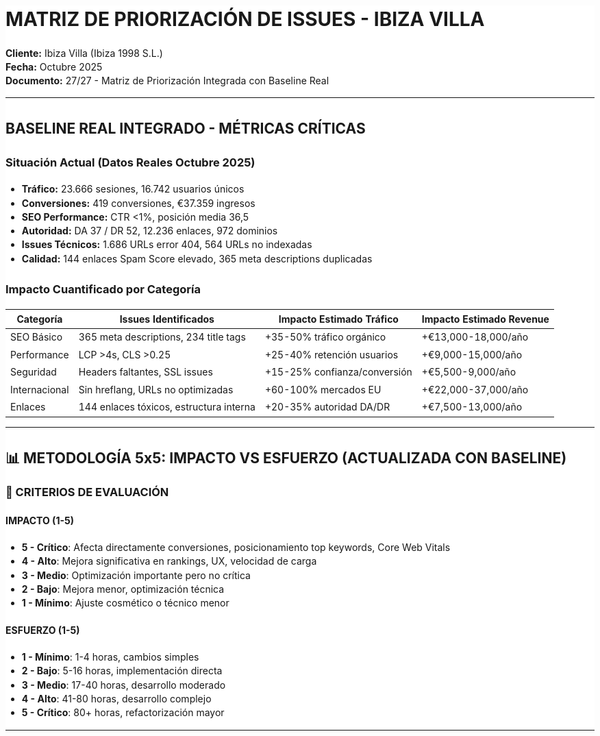 # MATRIZ DE PRIORIZACIÓN DE ISSUES - IBIZA VILLA

**Cliente:** Ibiza Villa (Ibiza 1998 S.L.)  
**Fecha:** Octubre 2025  
**Documento:** 27/27 - Matriz de Priorización Integrada con Baseline Real  

---

## BASELINE REAL INTEGRADO - MÉTRICAS CRÍTICAS

### Situación Actual (Datos Reales Octubre 2025)
- **Tráfico:** 23.666 sesiones, 16.742 usuarios únicos
- **Conversiones:** 419 conversiones, €37.359 ingresos
- **SEO Performance:** CTR <1%, posición media 36,5
- **Autoridad:** DA 37 / DR 52, 12.236 enlaces, 972 dominios
- **Issues Técnicos:** 1.686 URLs error 404, 564 URLs no indexadas
- **Calidad:** 144 enlaces Spam Score elevado, 365 meta descriptions duplicadas

### Impacto Cuantificado por Categoría
| Categoría | Issues Identificados | Impacto Estimado Tráfico | Impacto Estimado Revenue |
|-----------|---------------------|---------------------------|--------------------------|
| SEO Básico | 365 meta descriptions, 234 title tags | +35-50% tráfico orgánico | +€13,000-18,000/año |
| Performance | LCP >4s, CLS >0.25 | +25-40% retención usuarios | +€9,000-15,000/año |
| Seguridad | Headers faltantes, SSL issues | +15-25% confianza/conversión | +€5,500-9,000/año |
| Internacional | Sin hreflang, URLs no optimizadas | +60-100% mercados EU | +€22,000-37,000/año |
| Enlaces | 144 enlaces tóxicos, estructura interna | +20-35% autoridad DA/DR | +€7,500-13,000/año |

---

## 📊 METODOLOGÍA 5x5: IMPACTO VS ESFUERZO (ACTUALIZADA CON BASELINE)

### 🎯 CRITERIOS DE EVALUACIÓN

#### **IMPACTO (1-5)**
- **5 - Crítico**: Afecta directamente conversiones, posicionamiento top keywords, Core Web Vitals
- **4 - Alto**: Mejora significativa en rankings, UX, velocidad de carga
- **3 - Medio**: Optimización importante pero no crítica
- **2 - Bajo**: Mejora menor, optimización técnica
- **1 - Mínimo**: Ajuste cosmético o técnico menor

#### **ESFUERZO (1-5)**
- **1 - Mínimo**: 1-4 horas, cambios simples
- **2 - Bajo**: 5-16 horas, implementación directa
- **3 - Medio**: 17-40 horas, desarrollo moderado
- **4 - Alto**: 41-80 horas, desarrollo complejo
- **5 - Crítico**: 80+ horas, refactorización mayor

---
